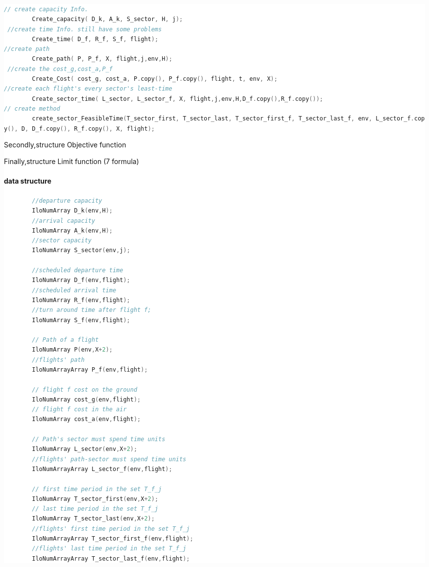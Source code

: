 ```c++
// create capacity Info.
        Create_capacity( D_k, A_k, S_sector, H, j);
 //create time Info. still have some problems
        Create_time( D_f, R_f, S_f, flight);
//create path
        Create_path( P, P_f, X, flight,j,env,H);
 //create the cost_g,cost_a,P_f
        Create_Cost( cost_g, cost_a, P.copy(), P_f.copy(), flight, t, env, X);
//create each flight's every sector's least-time
        Create_sector_time( L_sector, L_sector_f, X, flight,j,env,H,D_f.copy(),R_f.copy()); 
// create method
        create_sector_FeasibleTime(T_sector_first, T_sector_last, T_sector_first_f, T_sector_last_f, env, L_sector_f.copy(), D, D_f.copy(), R_f.copy(), X, flight);
```

Secondly,structure Objective function

Finally,structure Limit function (7 formula)

#### data structure

```c++
		//departure capacity
        IloNumArray D_k(env,H);
        //arrival capacity
        IloNumArray A_k(env,H);
        //sector capacity
        IloNumArray S_sector(env,j);
        
        //scheduled departure time
        IloNumArray D_f(env,flight);
        //scheduled arrival time
        IloNumArray R_f(env,flight);
        //turn around time after flight f;
        IloNumArray S_f(env,flight);
       
        // Path of a flight
        IloNumArray P(env,X+2);
        //flights' path
        IloNumArrayArray P_f(env,flight);
     
        // flight f cost on the ground
        IloNumArray cost_g(env,flight);
        // flight f cost in the air
        IloNumArray cost_a(env,flight);
       
        // Path's sector must spend time units
        IloNumArray L_sector(env,X+2);
        //flights' path-sector must spend time units
        IloNumArrayArray L_sector_f(env,flight);
        
        // first time period in the set T_f_j
        IloNumArray T_sector_first(env,X+2);
        // last time period in the set T_f_j
        IloNumArray T_sector_last(env,X+2);
        //flights' first time period in the set T_f_j
        IloNumArrayArray T_sector_first_f(env,flight);
        //flights' last time period in the set T_f_j
        IloNumArrayArray T_sector_last_f(env,flight);
```
